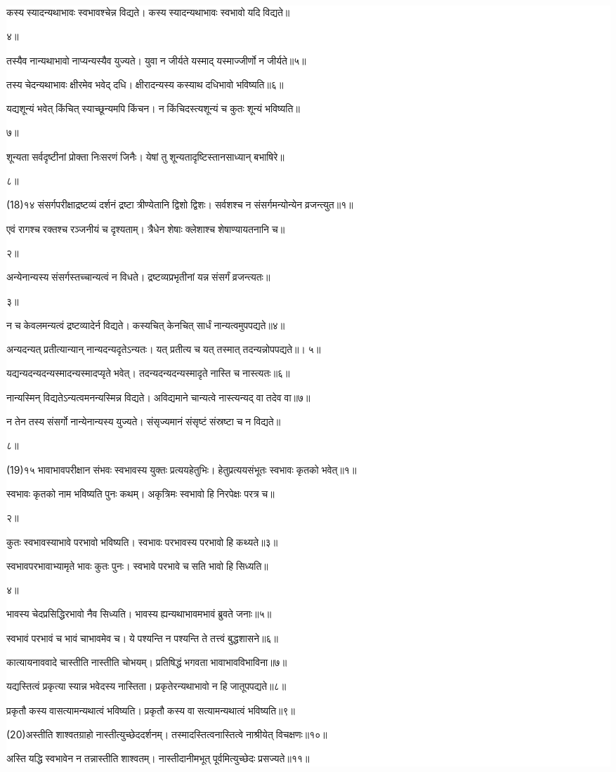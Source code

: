 कस्य स्यादन्यथाभावः स्वभावश्चेन्न विद्यते। कस्य स्यादन्यथाभावः स्वभावो यदि विद्यते॥

४॥

तस्यैव नान्यथाभावो नाप्यन्यस्यैव युज्यते। युवा न जीर्यते यस्माद् यस्माज्जीर्णो न जीर्यते॥५॥

तस्य चेदन्यथाभावः क्षीरमेव भवेद् दधि। क्षीरादन्यस्य कस्याथ दधिभावो भविष्यति॥६॥

यद्यशून्यं भवेत् किंचित् स्याच्छून्यमपि किंचन। न किंचिदस्त्यशून्यं च कुतः शून्यं भविष्यति॥

७॥

शून्यता सर्वदृष्टीनां प्रोक्ता निःसरणं जिनैः। येषां तु शून्यतादृष्टिस्तानसाध्यान् बभाषिरे॥

८॥

(18)१४ संसर्गपरीक्षाद्रष्टव्यं दर्शनं द्रष्टा त्रीण्येतानि द्विशो द्विशः। सर्वशश्च न संसर्गमन्योन्येन व्रजन्त्युत॥१॥

एवं रागश्च रक्तश्च रञ्जनीयं च दृश्यताम्। त्रैधेन शेषाः क्लेशाश्च शेषाण्यायतनानि च॥

२॥

अन्येनान्यस्य संसर्गस्तच्चान्यत्वं न विधते। द्रष्टव्यप्रभृतीनां यन्न संसर्गं व्रजन्त्यतः॥

३॥

न च केवलमन्यत्वं द्रष्टव्यादेर्न विद्यते। कस्यचित् केनचित् सार्धं नान्यत्वमुपपद्यते॥४॥

अन्यदन्यत् प्रतीत्यान्यान् नान्यदन्यदृतेऽन्यतः। यत् प्रतीत्य च यत् तस्मात् तदन्यन्नोपपद्यते॥। ५॥

यद्यन्यदन्यदन्यस्मादन्यस्मादप्यृते भवेत्। तदन्यदन्यदन्यस्मादृते नास्ति च नास्त्यतः॥६॥

नान्यस्मिन् विद्यतेऽन्यत्वमनन्यस्मिन्न विद्यते। अविद्यमाने चान्यत्वे नास्त्यन्यद् वा तदेव वा॥७॥

न तेन तस्य संसर्गो नान्येनान्यस्य युज्यते। संसृज्यमानं संसृष्टं संस्रष्टा च न विद्यते॥

८॥

(19)१५ भावाभावपरीक्षान संभवः स्वभावस्य युक्तः प्रत्ययहेतुभिः। हेतुप्रत्ययसंभूतः स्वभावः कृतको भवेत्॥१॥

स्वभावः कृतको नाम भविष्यति पुनः कथम्। अकृत्रिमः स्वभावो हि निरपेक्षः परत्र च॥

२॥

कुतः स्वभावस्याभावे परभावो भविष्यति। स्वभावः परभावस्य परभावो हि कथ्यते॥३॥

स्वभावपरभावाभ्यामृते भावः कुतः पुनः। स्वभावे परभावे च सति भावो हि सिध्यति॥

४॥

भावस्य चेदप्रसिद्धिरभावो नैव सिध्यति। भावस्य ह्यन्यथाभावमभावं ब्रुवते जनाः॥५॥

स्वभावं परभावं च भावं चाभावमेव च। ये पश्यन्ति न पश्यन्ति ते तत्त्वं बुद्धशासने॥६॥

कात्यायनाववादे चास्तीति नास्तीति चोभयम्। प्रतिषिद्धं भगवता भावाभावविभाविना॥७॥

यद्यस्तित्वं प्रकृत्या स्यान्न भवेदस्य नास्तिता। प्रकृतेरन्यथाभावो न हि जातूपपद्यते॥८॥

प्रकृतौ कस्य वासत्यामन्यथात्वं भविष्यति। प्रकृतौ कस्य वा सत्यामन्यथात्वं भविष्यति॥९॥

(20)अस्तीति शाश्वतग्राहो नास्तीत्युच्छेददर्शनम्। तस्मादस्तित्वनास्तित्वे नाश्रीयेत् विचक्षणः॥१०॥

अस्ति यद्धि स्वभावेन न तन्नास्तीति शाश्वतम्। नास्तीदानीमभूत् पूर्वमित्युच्छेदः प्रसज्यते॥११॥
